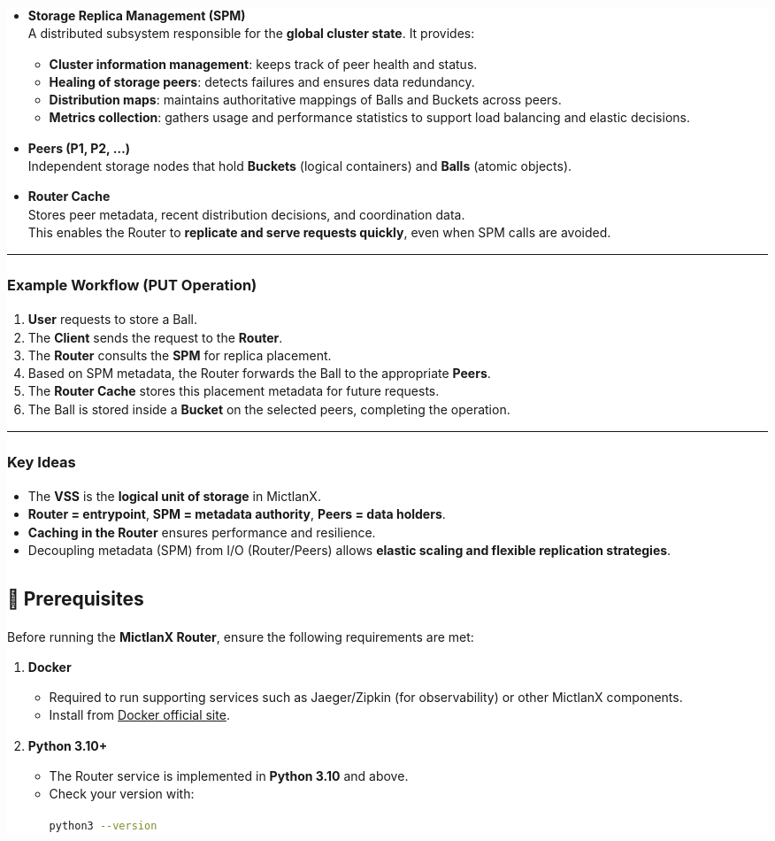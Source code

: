 - **Storage Replica Management (SPM)**  
  A distributed subsystem responsible for the **global cluster state**. It provides:  
  - **Cluster information management**: keeps track of peer health and status.  
  - **Healing of storage peers**: detects failures and ensures data redundancy.  
  - **Distribution maps**: maintains authoritative mappings of Balls and Buckets across peers.  
  - **Metrics collection**: gathers usage and performance statistics to support load balancing and elastic decisions.  

- **Peers (P1, P2, …)**  
  Independent storage nodes that hold **Buckets** (logical containers) and **Balls** (atomic objects).

- **Router Cache**  
  Stores peer metadata, recent distribution decisions, and coordination data.  
  This enables the Router to **replicate and serve requests quickly**, even when SPM calls are avoided.

---

### Example Workflow (PUT Operation)

1. **User** requests to store a Ball.  
2. The **Client** sends the request to the **Router**.  
3. The **Router** consults the **SPM** for replica placement.  
4. Based on SPM metadata, the Router forwards the Ball to the appropriate **Peers**.  
5. The **Router Cache** stores this placement metadata for future requests.  
6. The Ball is stored inside a **Bucket** on the selected peers, completing the operation.  

---

### Key Ideas

- The **VSS** is the **logical unit of storage** in MictlanX.  
- **Router = entrypoint**, **SPM = metadata authority**, **Peers = data holders**.  
- **Caching in the Router** ensures performance and resilience.  
- Decoupling metadata (SPM) from I/O (Router/Peers) allows **elastic scaling and flexible replication strategies**.

## 🧾 Prerequisites

Before running the **MictlanX Router**, ensure the following requirements are met:

1. **Docker**  
   - Required to run supporting services such as Jaeger/Zipkin (for observability) or other MictlanX components.  
   - Install from [Docker official site](https://docs.docker.com/get-docker/).  

2. **Python 3.10+**  
   - The Router service is implemented in **Python 3.10** and above.  
   - Check your version with:  
     ```bash
     python3 --version
     ```
